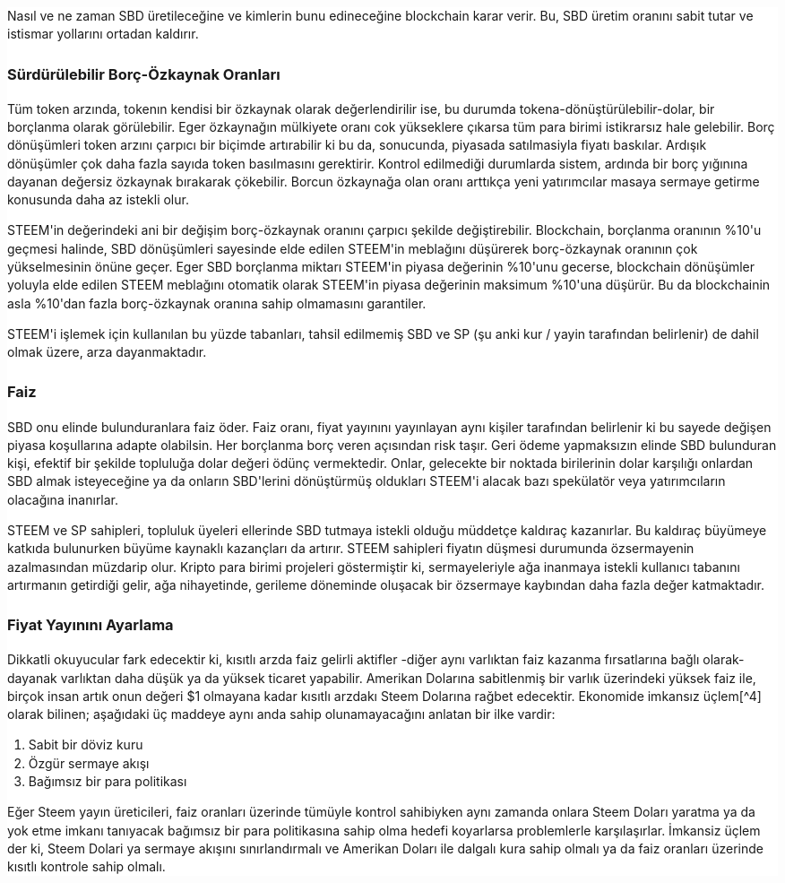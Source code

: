 Nasıl ve ne zaman SBD üretileceğine ve kimlerin bunu edineceğine blockchain karar verir. Bu, SBD üretim oranını sabit tutar ve istismar yollarını ortadan kaldırır.

### Sürdürülebilir Borç-Özkaynak Oranları

Tüm token arzında, tokenın kendisi bir özkaynak olarak değerlendirilir ise, bu durumda tokena-dönüştürülebilir-dolar, bir borçlanma olarak görülebilir. Eger özkaynağın mülkiyete oranı cok yükseklere çıkarsa tüm para birimi istikrarsız hale gelebilir. Borç dönüşümleri token arzını çarpıcı bir biçimde artırabilir ki bu da, sonucunda, piyasada satılmasiyla fiyatı baskılar. Ardışık dönüşümler çok daha fazla sayıda token basılmasını gerektirir. Kontrol edilmediği durumlarda sistem, ardında bir borç yığınına dayanan değersiz özkaynak bırakarak çökebilir. Borcun özkaynağa olan oranı arttıkça yeni yatırımcılar masaya sermaye getirme konusunda daha az istekli olur.

STEEM'in değerindeki ani bir değişim borç-özkaynak oranını çarpıcı şekilde değiştirebilir. Blockchain, borçlanma oranının %10'u geçmesi halinde, SBD dönüşümleri sayesinde elde edilen STEEM'in meblağını düşürerek borç-özkaynak oranının çok yükselmesinin önüne geçer. Eger SBD borçlanma miktarı STEEM'in piyasa değerinin %10'unu gecerse, blockchain dönüşümler yoluyla elde edilen STEEM meblağını otomatik olarak STEEM'in piyasa değerinin maksimum %10'una düşürür. Bu da blockchainin asla %10'dan fazla borç-özkaynak oranına sahip olmamasını garantiler.

STEEM'i işlemek için kullanılan bu yüzde tabanları, tahsil edilmemiş SBD ve SP (şu anki kur / yayin tarafından belirlenir) de dahil olmak üzere, arza dayanmaktadır.

### Faiz

SBD onu elinde bulunduranlara faiz öder. Faiz oranı, fiyat yayınını yayınlayan aynı kişiler tarafından belirlenir ki bu sayede değişen piyasa koşullarına adapte olabilsin. Her borçlanma borç veren açısından risk taşır. Geri ödeme yapmaksızın elinde SBD bulunduran kişi, efektif bir şekilde topluluğa dolar değeri ödünç vermektedir. Onlar, gelecekte bir noktada birilerinin dolar karşılığı onlardan SBD almak isteyeceğine ya da onların SBD'lerini dönüştürmüş oldukları STEEM'i alacak bazı spekülatör veya yatırımcıların olacağına inanırlar.

STEEM ve SP sahipleri, topluluk üyeleri ellerinde SBD tutmaya istekli olduğu müddetçe kaldıraç kazanırlar. Bu kaldıraç büyümeye katkıda bulunurken büyüme kaynaklı kazançları da artırır. STEEM sahipleri fiyatın düşmesi durumunda özsermayenin azalmasından müzdarip olur. Kripto para birimi projeleri göstermiştir ki, sermayeleriyle ağa inanmaya istekli kullanıcı tabanını artırmanın getirdiği gelir, ağa nihayetinde, gerileme döneminde oluşacak bir özsermaye kaybından daha fazla değer katmaktadır.

### Fiyat Yayınını Ayarlama

Dikkatli okuyucular fark edecektir ki, kısıtlı arzda faiz gelirli aktifler -diğer aynı varlıktan faiz kazanma fırsatlarına bağlı olarak- dayanak varlıktan daha düşük ya da yüksek ticaret yapabilir. Amerikan Dolarına sabitlenmiş bir varlık üzerindeki yüksek faiz ile, birçok insan artık onun değeri $1 olmayana kadar kısıtlı arzdakı Steem Dolarına rağbet edecektir. Ekonomide imkansız üçlem[^4] olarak bilinen; aşağıdaki üç maddeye aynı anda sahip olunamayacağını anlatan bir ilke vardir:

1. Sabit bir döviz kuru
2. Özgür sermaye akışı
3. Bağımsız bir para politikası

Eğer Steem yayın üreticileri, faiz oranları üzerinde tümüyle kontrol sahibiyken aynı zamanda onlara Steem Doları yaratma ya da yok etme imkanı tanıyacak bağımsız bir para politikasına sahip olma hedefi koyarlarsa problemlerle karşılaşırlar. İmkansiz üçlem der ki, Steem Dolari ya sermaye akışını sınırlandırmalı ve Amerikan Doları ile dalgalı kura sahip olmalı ya da faiz oranları üzerinde kısıtlı kontrole sahip olmalı.
